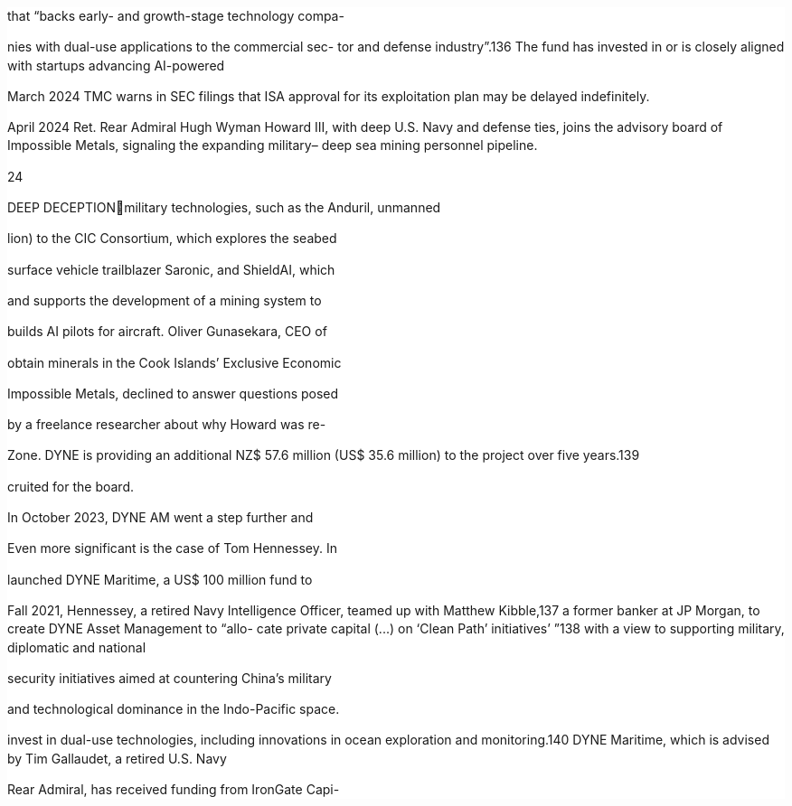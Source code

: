 that “backs early- and growth-stage technology compa-

nies with dual-use applications to the commercial sec-
tor and defense industry”.136 The fund has invested in or
is closely aligned with startups advancing AI-powered

March 2024
TMC warns in SEC filings that ISA approval for its
exploitation plan may be delayed indefinitely.

April 2024
Ret. Rear Admiral Hugh Wyman Howard III, with deep
U.S. Navy and defense ties, joins the advisory board of
Impossible Metals, signaling the expanding military–
deep sea mining personnel pipeline.

24

DEEP DECEPTIONmilitary technologies, such as the Anduril, unmanned

lion) to the CIC Consortium, which explores the seabed

surface vehicle trailblazer Saronic, and ShieldAI, which

and supports the development of a mining system to

builds AI pilots for aircraft. Oliver Gunasekara, CEO of

obtain minerals in the Cook Islands’ Exclusive Economic

Impossible Metals, declined to answer questions posed

by a freelance researcher about why Howard was re-

Zone. DYNE is providing an additional NZ$ 57.6 million
(US$ 35.6 million) to the project over five years.139

cruited for the board.

In October 2023, DYNE AM went a step further and

Even more significant is the case of Tom Hennessey. In

launched DYNE Maritime, a US$ 100 million fund to

Fall 2021, Hennessey, a retired Navy Intelligence Officer,
teamed up with Matthew Kibble,137 a former banker at
JP Morgan, to create DYNE Asset Management to “allo-
cate private capital (...) on ‘Clean Path’ initiatives’ ”138 with
a view to supporting military, diplomatic and national

security initiatives aimed at countering China’s military

and technological dominance in the Indo-Pacific space.

invest in dual-use technologies, including innovations
in ocean exploration and monitoring.140 DYNE Maritime,
which is advised by Tim Gallaudet, a retired U.S. Navy

Rear Admiral, has received funding from IronGate Capi-
